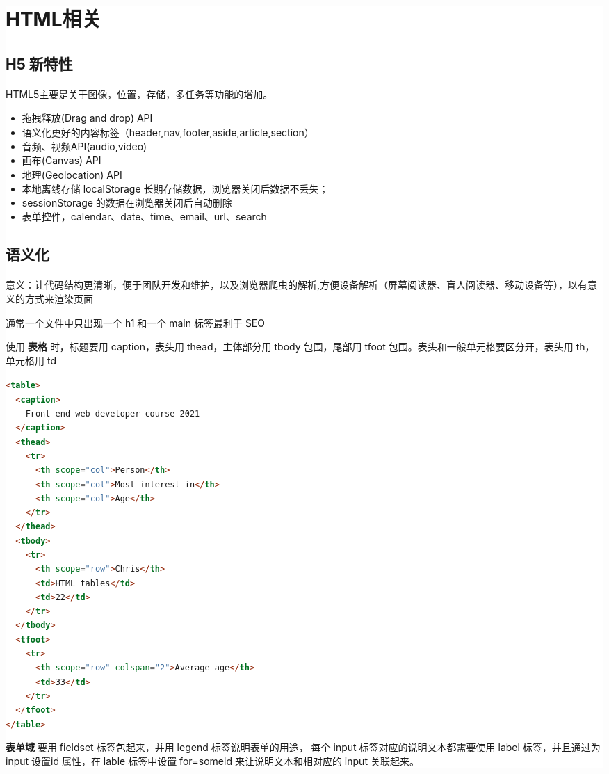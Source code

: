 # HTML相关

## H5 新特性

HTML5主要是关于图像，位置，存储，多任务等功能的增加。
- 拖拽释放(Drag and drop) API
- 语义化更好的内容标签（header,nav,footer,aside,article,section）
- 音频、视频API(audio,video)
- 画布(Canvas) API
- 地理(Geolocation) API
- 本地离线存储 localStorage 长期存储数据，浏览器关闭后数据不丢失；
- sessionStorage 的数据在浏览器关闭后自动删除
- 表单控件，calendar、date、time、email、url、search

## 语义化

意义：让代码结构更清晰，便于团队开发和维护，以及浏览器爬虫的解析,方便设备解析（屏幕阅读器、盲人阅读器、移动设备等），以有意义的方式来渲染页面

通常一个文件中只出现一个 h1 和一个 main 标签最利于 SEO

使用 **表格** 时，标题要用 caption，表头用 thead，主体部分用 tbody 包围，尾部用 tfoot 包围。表头和一般单元格要区分开，表头用 th，单元格用 td

```html
<table>
  <caption>
    Front-end web developer course 2021
  </caption>
  <thead>
    <tr>
      <th scope="col">Person</th>
      <th scope="col">Most interest in</th>
      <th scope="col">Age</th>
    </tr>
  </thead>
  <tbody>
    <tr>
      <th scope="row">Chris</th>
      <td>HTML tables</td>
      <td>22</td>
    </tr>
  </tbody>
  <tfoot>
    <tr>
      <th scope="row" colspan="2">Average age</th>
      <td>33</td>
    </tr>
  </tfoot>
</table>
```


**表单域** 要用 fieldset 标签包起来，并用 legend 标签说明表单的用途，
每个 input 标签对应的说明文本都需要使用 label 标签，并且通过为 input 设置id 属性，在 lable 标签中设置 for=someld 来让说明文本和相对应的 input 关联起来。
